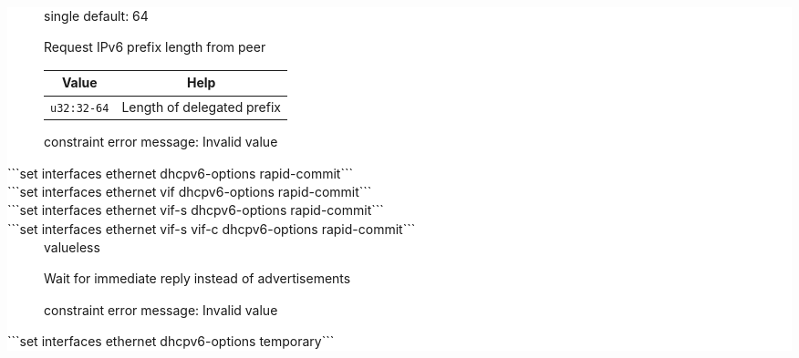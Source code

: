 
<dd>
<div class="command-meta">
  <span class="meta-item single">single</span>
  <span class="meta-item default">default: 64</span>
</div>

Request IPv6 prefix length from peer

| Value | Help |
|-------|------|
| `u32:32-64` |  Length of delegated prefix |

constraint error message: Invalid value



</dd>
</dl>

<dl>
<dt>
  <div class="command-block">```set interfaces ethernet <tag> dhcpv6-options rapid-commit```</div>
</dt>

<dt>
  <div class="command-block">```set interfaces ethernet <tag> vif <tag> dhcpv6-options rapid-commit```</div>
</dt>

<dt>
  <div class="command-block">```set interfaces ethernet <tag> vif-s <tag> dhcpv6-options rapid-commit```</div>
</dt>

<dt>
  <div class="command-block">```set interfaces ethernet <tag> vif-s <tag> vif-c <tag> dhcpv6-options rapid-commit```</div>
</dt>


<dd>
<div class="command-meta">
  <span class="meta-item valueless">valueless</span>
</div>

Wait for immediate reply instead of advertisements

constraint error message: Invalid value



</dd>
</dl>

<dl>
<dt>
  <div class="command-block">```set interfaces ethernet <tag> dhcpv6-options temporary```</div>
</dt>

